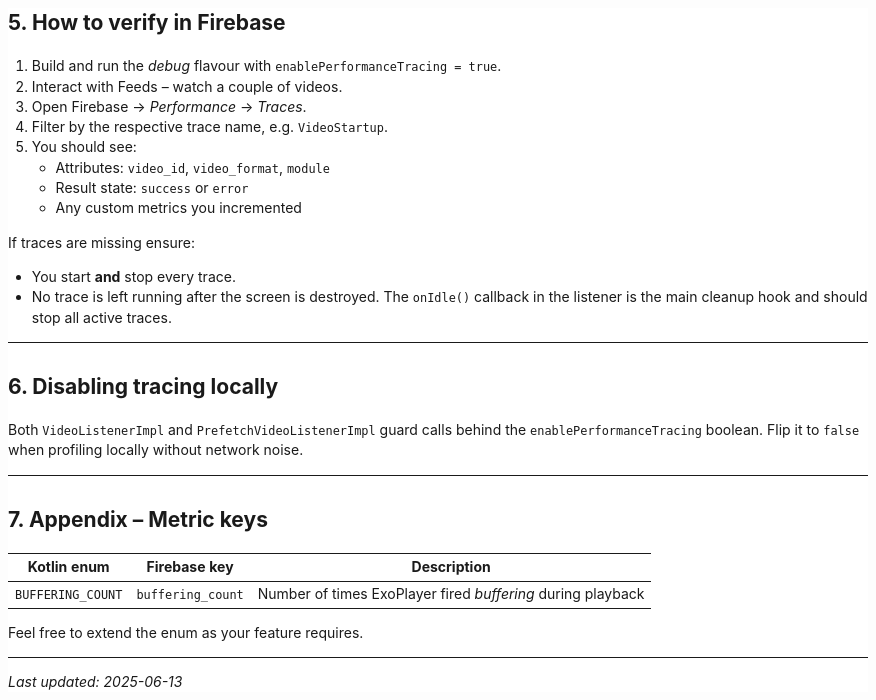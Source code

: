 
## 5. How to verify in Firebase

1. Build and run the *debug* flavour with `enablePerformanceTracing = true`.
2. Interact with Feeds – watch a couple of videos.
3. Open Firebase → *Performance* → *Traces*.
4. Filter by the respective trace name, e.g. `VideoStartup`.
5. You should see:
   * Attributes: `video_id`, `video_format`, `module`
   * Result state: `success` or `error`
   * Any custom metrics you incremented

If traces are missing ensure:
* You start **and** stop every trace.
* No trace is left running after the screen is destroyed. The `onIdle()` callback in the listener is the main cleanup hook and should stop all active traces.

---

## 6. Disabling tracing locally

Both `VideoListenerImpl` and `PrefetchVideoListenerImpl` guard calls behind the `enablePerformanceTracing` boolean. Flip it to `false` when profiling locally without network noise.

---

## 7. Appendix – Metric keys

| Kotlin enum | Firebase key | Description |
| ----------- | ------------ | ----------- |
| `BUFFERING_COUNT` | `buffering_count` | Number of times ExoPlayer fired *buffering* during playback |

Feel free to extend the enum as your feature requires.

---

_Last updated: 2025-06-13_ 